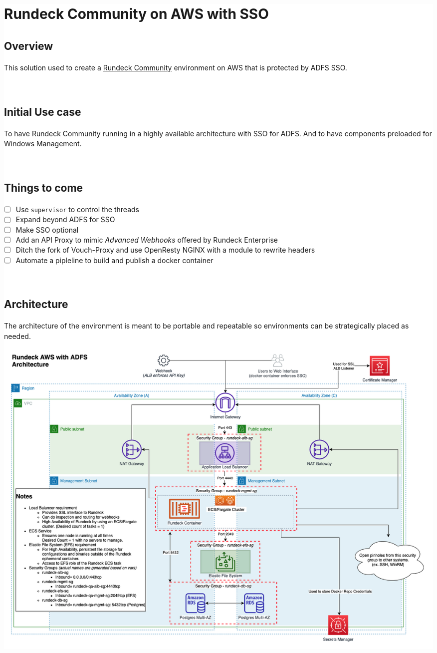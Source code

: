 # Rundeck Community on AWS with SSO

## Overview
This solution used to create a [Rundeck Community](https://rundeck.org) environment on AWS that is protected by ADFS SSO.

&nbsp;
## Initial Use case
To have Rundeck Community running in a highly available architecture with SSO for ADFS.  And to have components preloaded for Windows Management.

&nbsp;

## Things to come
* [ ] Use `supervisor` to control the threads
* [ ] Expand beyond ADFS for SSO
* [ ] Make SSO optional
* [ ] Add an API Proxy to mimic *Advanced Webhooks* offered by Rundeck Enterprise
* [ ] Ditch the fork of Vouch-Proxy and use OpenResty NGINX with a module to rewrite headers
* [ ] Automate a pipleline to build and publish a docker container

&nbsp;
## Architecture
The architecture of the environment is meant to be portable and repeatable so environments can be strategically placed as needed.

![Architecture Diagram](assets/architecture.png)
